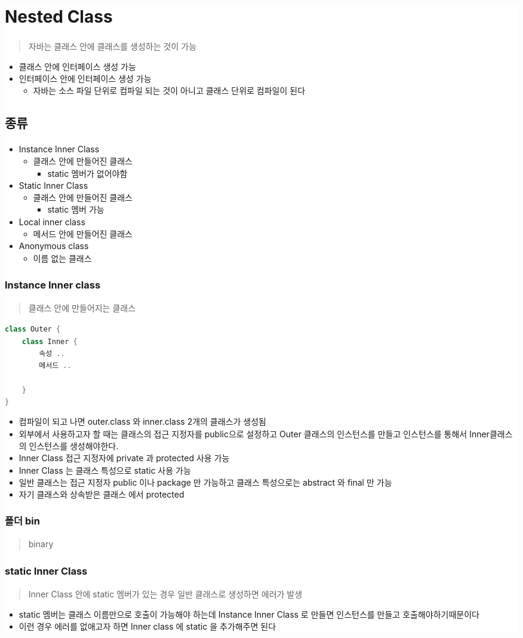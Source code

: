 # Nested Class

> 자바는 클래스 안에 클래스를 생성하는 것이 가능

- 클래스 안에 인터페이스 생성 가능
- 인터페이스 안에 인터페이스 생성 가능
    - 자바는 소스 파일 단위로 컴파일 되는 것이 아니고 클래스 단위로 컴파일이 된다

## 종류

- Instance Inner Class
    - 클래스 안에 만들어진 클래스
        - static 멤버가 없어야함
- Static Inner Class
    - 클래스 안에 만들어진 클래스
        - static 멤버 가능
- Local inner class
    - 메서드 안에 만들어진 클래스
- Anonymous class
    - 이름 없는 클래스

### Instance Inner class

> 클래스 안에 만들어지는 클래스

```java
class Outer {
    class Inner {
        속성 ..
        메서드 ..

    }
}
```

- 컴파일이 되고 나면 outer.class 와 inner.class 2개의 클래스가 생성됨
- 외부에서 사용하고자 할 때는 클래스의 접근 지정자를 public으로 설정하고 Outer 클래스의 인스턴스를 만들고 인스턴스를 통해서 Inner클래스의 인스턴스를 생성해야한다.
- Inner Class 접근 지정자에 private 과 protected 사용 가능
- Inner Class 는 클래스 특성으로 static 사용 가능
- 일반 클래스는 접근 지정자 public 이나 package 만 가능하고 클래스 특성으로는 abstract 와 final 만 가능
- 자기 클래스와 상속받은 클래스 에서 protected

### 폴더 bin

> binary

### static Inner Class

> Inner Class 안에 static 멤버가 있는 경우 일반 클래스로 생성하면 에러가 발생

- static 멤버는 클래스 이름만으로 호출이 가능해야 하는데 Instance Inner Class 로 만들면 인스턴스를 만들고 호출해야하기때문이다
- 이런 경우 에러를 없애고자 하면 Inner class 에 static 을 추가해주면 된다
